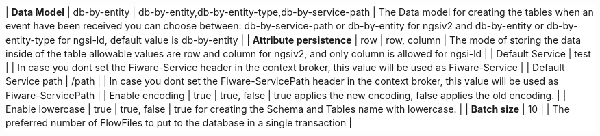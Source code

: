 | **Data Model**            | db-by-entity  |  db-by-entity,db-by-entity-type,db-by-service-path    | The Data model for creating the tables when an event have been received you can choose between: db-by-service-path or db-by-entity for ngsiv2 and  db-by-entity or db-by-entity-type for ngsi-ld, default value is db-by-entity                                                                                                                                                                                                                                                                                                                                                                                                                                                                                                                             |
| **Attribute persistence** | row           | row, column                                           | The mode of storing the data inside of the table allowable values are row and column for ngsiv2, and only column is allowed for ngsi-ld                                                                                                                                                                                                                                                                                                                                                                                                                                                                                                                                                                                                               |
| Default Service           | test          |                                                       | In case you dont set the Fiware-Service header in the context broker, this value will be used as Fiware-Service                                                                                                                                                                                                                                                                                                                                                                                                                                                                                                                                                                                      |
| Default Service path      | /path         |                                                       | In case you dont set the Fiware-ServicePath header in the context broker, this value will be used as Fiware-ServicePath                                                                                                                                                                                                                                                                                                                                                                                                                                                                                                                                                                              |
| Enable encoding           | true          | true, false                                           | true applies the new encoding, false applies the old encoding.                                                                                                                                                                                                                                                                                                                                                                                                                                                                                                                                                                                                                                       |
| Enable lowercase          | true          | true, false                                           | true for creating the Schema and Tables name with lowercase.                                                                                                                                                                                                                                                                                                                                                                                                                                                                                                                                                                                                                                         |
| **Batch size**            | 10            |                                                       | The preferred number of FlowFiles to put to the database in a single transaction                                                                                                                                                                                                                                                                                                                                                                                                                                                                                                                                                                                                                     |